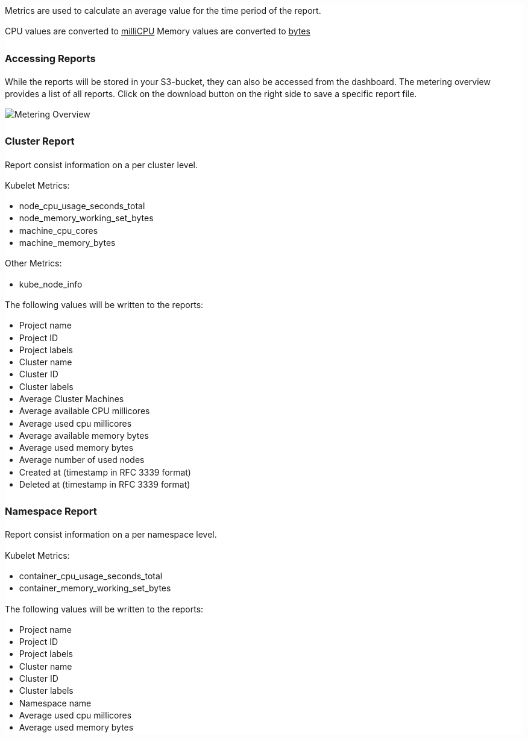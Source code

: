 Metrics are used to calculate an average value for the time period of the report.

CPU values are converted to [milliCPU][k8s-meaning-of-cpu]
Memory values are converted to [bytes][k8s-meaning-of-memory]

### Accessing Reports
While the reports will be stored in your S3-bucket, they can also be accessed from the dashboard.
The metering overview provides a list of all reports.
Click on the download button on the right side to save a specific report file.

![Metering Overview](/img/kubermatic/v2.23/tutorials/metering_overview.png?classes=shadow,border "Metering Overview")

### Cluster Report

Report consist information on a per cluster level.

Kubelet Metrics:
- node_cpu_usage_seconds_total
- node_memory_working_set_bytes
- machine_cpu_cores
- machine_memory_bytes

Other Metrics:

- kube_node_info

The following values will be written to the reports:

- Project name
- Project ID
- Project labels
- Cluster name
- Cluster ID
- Cluster labels
- Average Cluster Machines
- Average available CPU millicores
- Average used cpu millicores
- Average available memory bytes
- Average used memory bytes
- Average number of used nodes
- Created at (timestamp in RFC 3339 format)
- Deleted at (timestamp in RFC 3339 format)

### Namespace Report

Report consist information on a per namespace level.

Kubelet Metrics:
- container_cpu_usage_seconds_total
- container_memory_working_set_bytes

The following values will be written to the reports:

- Project name
- Project ID
- Project labels
- Cluster name
- Cluster ID
- Cluster labels
- Namespace name
- Average used cpu millicores
- Average used memory bytes


[adding-administrators]: https://docs.kubermatic.com/kubermatic/v2.21/tutorials-howtos/administration/admin-panel/administrators/#adding-administrators
[admin-panel]: https://docs.kubermatic.com/kubermatic/v2.21/tutorials-howtos/administration/admin-panel/
[wiki-csv]: https://en.wikipedia.org/wiki/Comma-separated_values
[k8s-docs-storage-classes]: https://kubernetes.io/docs/concepts/storage/storage-classes/
[k8s-persistent-volumes]: https://kubernetes.io/docs/concepts/storage/persistent-volumes/
[k8s-meaning-of-memory]: https://kubernetes.io/docs/concepts/configuration/manage-resources-containers/#meaning-of-memory
[k8s-meaning-of-cpu]: https://kubernetes.io/docs/concepts/configuration/manage-resources-containers/#meaning-of-cpu